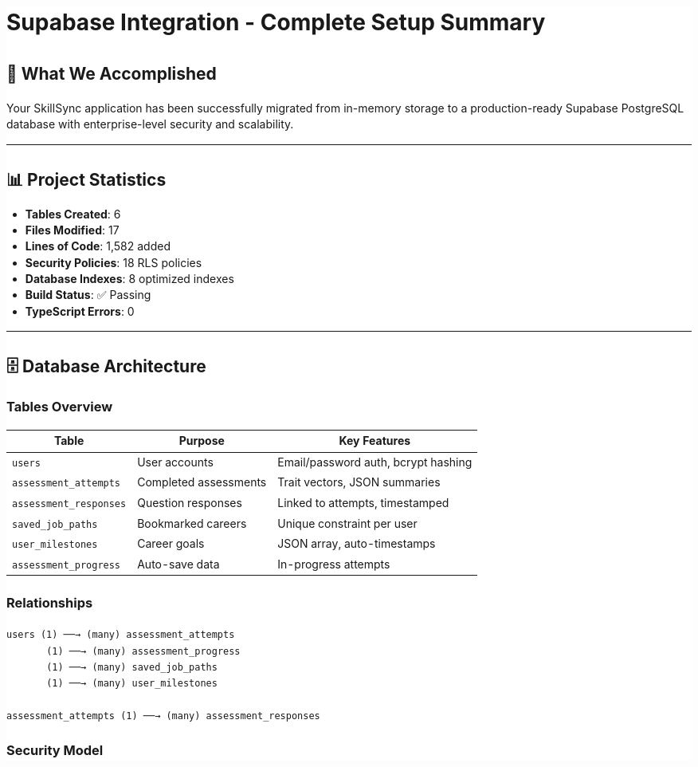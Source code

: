 # Supabase Integration - Complete Setup Summary

## 🎯 What We Accomplished

Your SkillSync application has been successfully migrated from in-memory storage to a production-ready Supabase PostgreSQL database with enterprise-level security and scalability.

---

## 📊 Project Statistics

- **Tables Created**: 6
- **Files Modified**: 17
- **Lines of Code**: 1,582 added
- **Security Policies**: 18 RLS policies
- **Database Indexes**: 8 optimized indexes
- **Build Status**: ✅ Passing
- **TypeScript Errors**: 0

---

## 🗄️ Database Architecture

### Tables Overview

| Table | Purpose | Key Features |
|-------|---------|-------------|
| `users` | User accounts | Email/password auth, bcrypt hashing |
| `assessment_attempts` | Completed assessments | Trait vectors, JSON summaries |
| `assessment_responses` | Question responses | Linked to attempts, timestamped |
| `saved_job_paths` | Bookmarked careers | Unique constraint per user |
| `user_milestones` | Career goals | JSON array, auto-timestamps |
| `assessment_progress` | Auto-save data | In-progress attempts |

### Relationships

```
users (1) ──→ (many) assessment_attempts
       (1) ──→ (many) assessment_progress
       (1) ──→ (many) saved_job_paths
       (1) ──→ (many) user_milestones

assessment_attempts (1) ──→ (many) assessment_responses
```

### Security Model
